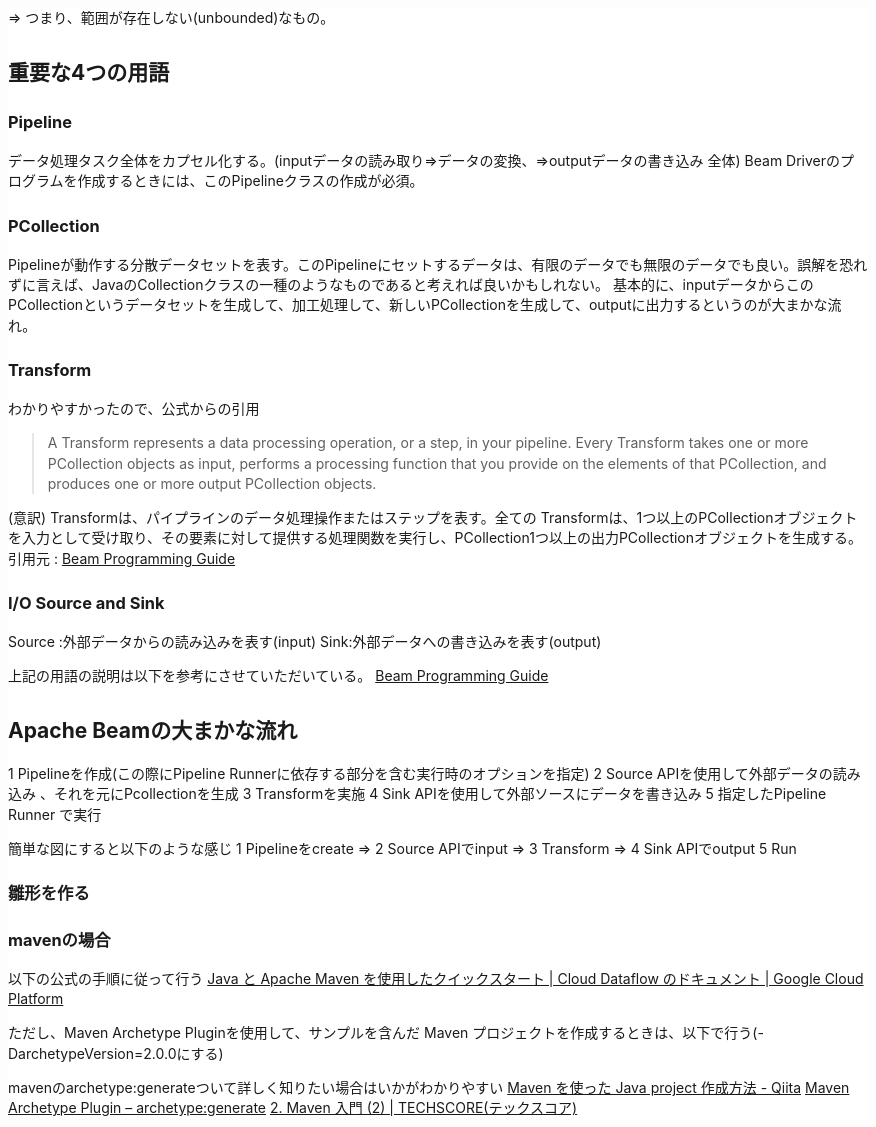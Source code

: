 => つまり、範囲が存在しない(unbounded)なもの。

## 重要な4つの用語
### Pipeline
データ処理タスク全体をカプセル化する。(inputデータの読み取り=>データの変換、=>outputデータの書き込み 全体)
Beam Driverのプログラムを作成するときには、このPipelineクラスの作成が必須。

### PCollection
Pipelineが動作する分散データセットを表す。このPipelineにセットするデータは、有限のデータでも無限のデータでも良い。誤解を恐れずに言えば、JavaのCollectionクラスの一種のようなものであると考えれば良いかもしれない。
基本的に、inputデータからこのPCollectionというデータセットを生成して、加工処理して、新しいPCollectionを生成して、outputに出力するというのが大まかな流れ。

### Transform
わかりやすかったので、公式からの引用
> A Transform represents a data processing operation, or a step, in your pipeline. Every Transform takes one or more PCollection objects as input, performs a processing function that you provide on the elements of that PCollection, and produces one or more output PCollection objects.

(意訳) Transformは、パイプラインのデータ処理操作またはステップを表す。全ての Transformは、1つ以上のPCollectionオブジェクトを入力として受け取り、その要素に対して提供する処理関数を実行し、PCollection1つ以上の出力PCollectionオブジェクトを生成する。
引用元 : [Beam Programming Guide](https://beam.apache.org/documentation/programming-guide/#overview)

### I/O Source and Sink
 Source :外部データからの読み込みを表す(input)
 Sink:外部データへの書き込みを表す(output)

上記の用語の説明は以下を参考にさせていただいている。
[Beam Programming Guide](https://beam.apache.org/documentation/programming-guide/#overview)

## Apache Beamの大まかな流れ
1 Pipelineを作成(この際にPipeline Runnerに依存する部分を含む実行時のオプションを指定)
2 Source APIを使用して外部データの読み込み 、それを元にPcollectionを生成
3 Transformを実施
4 Sink APIを使用して外部ソースにデータを書き込み
5 指定したPipeline Runner で実行

簡単な図にすると以下のような感じ
1  Pipelineをcreate => 2 Source APIでinput => 3 Transform => 4 Sink APIでoutput 5 Run


### 雛形を作る
### mavenの場合
以下の公式の手順に従って行う
[Java と Apache Maven を使用したクイックスタート  |  Cloud Dataflow のドキュメント  |  Google Cloud Platform](https://cloud.google.com/dataflow/docs/quickstarts/quickstart-java-maven?hl=ja)

ただし、Maven Archetype Pluginを使用して、サンプルを含んだ Maven プロジェクトを作成するときは、以下で行う(-DarchetypeVersion=2.0.0にする)

mavenのarchetype:generateついて詳しく知りたい場合はいかがわかりやすい
[Maven を使った Java project 作成方法 - Qiita](http://qiita.com/hide/items/6593f3f02c3f28e57f2d)
[Maven Archetype Plugin – archetype:generate](https://maven.apache.org/archetype/maven-archetype-plugin/generate-mojo.html)
[2. Maven 入門 (2) | TECHSCORE(テックスコア)](http://www.techscore.com/tech/Java/ApacheJakarta/Maven/2-2/)
